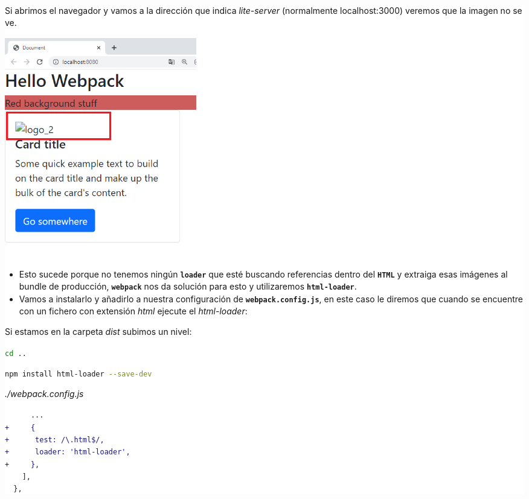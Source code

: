 Si abrimos el navegador y vamos a la dirección que indica _lite-server_ (normalmente localhost:3000) veremos que la imagen no se ve.

<img src="./content/imagen2error.png" alt="imagen2error" style="zoom: 67%;" />

- Esto sucede porque no tenemos ningún **`loader`** que esté buscando referencias dentro del **`HTML`** y extraiga esas imágenes al bundle de producción, **`webpack`** nos da solución para esto y utilizaremos **`html-loader`**.
- Vamos a instalarlo y añadirlo a nuestra configuración de **`webpack.config.js`**, en este caso
  le diremos que cuando se encuentre con un fichero con extensión _html_ ejecute el _html-loader_:

Si estamos en la carpeta _dist_ subimos un nivel:

```bash
cd ..
```

```bash
npm install html-loader --save-dev
```

_./webpack.config.js_

```diff
      ...
+     {
+      test: /\.html$/,
+      loader: 'html-loader',
+     },
    ],
  },
```
